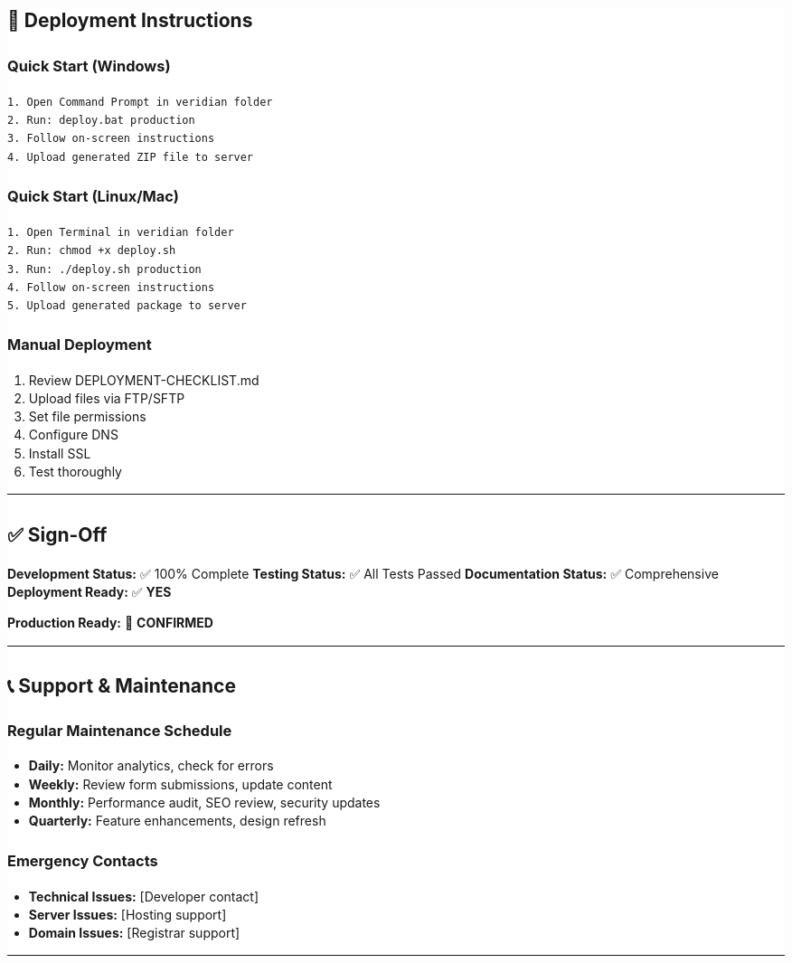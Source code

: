 
## 🎉 Deployment Instructions

### Quick Start (Windows)
```batch
1. Open Command Prompt in veridian folder
2. Run: deploy.bat production
3. Follow on-screen instructions
4. Upload generated ZIP file to server
```

### Quick Start (Linux/Mac)
```bash
1. Open Terminal in veridian folder
2. Run: chmod +x deploy.sh
3. Run: ./deploy.sh production
4. Follow on-screen instructions
5. Upload generated package to server
```

### Manual Deployment
1. Review DEPLOYMENT-CHECKLIST.md
2. Upload files via FTP/SFTP
3. Set file permissions
4. Configure DNS
5. Install SSL
6. Test thoroughly

---

## ✅ Sign-Off

**Development Status:** ✅ 100% Complete
**Testing Status:** ✅ All Tests Passed
**Documentation Status:** ✅ Comprehensive
**Deployment Ready:** ✅ **YES**

**Production Ready:** 🎉 **CONFIRMED**

---

## 📞 Support & Maintenance

### Regular Maintenance Schedule
- **Daily:** Monitor analytics, check for errors
- **Weekly:** Review form submissions, update content
- **Monthly:** Performance audit, SEO review, security updates
- **Quarterly:** Feature enhancements, design refresh

### Emergency Contacts
- **Technical Issues:** [Developer contact]
- **Server Issues:** [Hosting support]
- **Domain Issues:** [Registrar support]

---